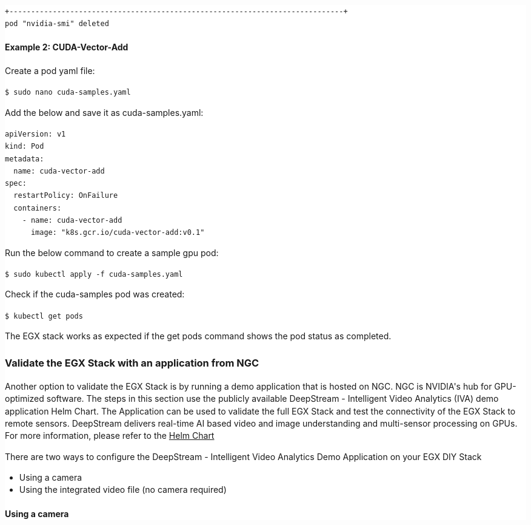 ``` 
+-----------------------------------------------------------------------------+
pod "nvidia-smi" deleted
```

#### Example 2: CUDA-Vector-Add

Create a pod yaml file:

```
$ sudo nano cuda-samples.yaml
```

Add the below and save it as cuda-samples.yaml:

```
apiVersion: v1
kind: Pod
metadata:
  name: cuda-vector-add
spec:
  restartPolicy: OnFailure
  containers:
    - name: cuda-vector-add
      image: "k8s.gcr.io/cuda-vector-add:v0.1"
```

Run the below command to create a sample gpu pod:

```
$ sudo kubectl apply -f cuda-samples.yaml
```

Check if the cuda-samples pod was created:

```
$ kubectl get pods
``` 

The EGX stack works as expected if the get pods command shows the pod status as completed.

### Validate the EGX Stack with an application from NGC

Another option to validate the EGX Stack is by running a demo application that is hosted on NGC. NGC is NVIDIA's hub for GPU-optimized software. The steps in this section use the publicly available DeepStream - Intelligent Video Analytics (IVA) demo application Helm Chart. The Application can be used to validate the full EGX Stack and test the connectivity of the EGX Stack to remote sensors. DeepStream delivers real-time AI based video and image understanding and multi-sensor processing on GPUs. For more information, please refer to the [Helm Chart](https://ngc.nvidia.com/catalog/helm-charts/nvidia:video-analytics-demo)

There are two ways to configure the DeepStream - Intelligent Video Analytics Demo Application on your EGX DIY Stack

- Using a camera
- Using the integrated video file (no camera required)

#### Using a camera
